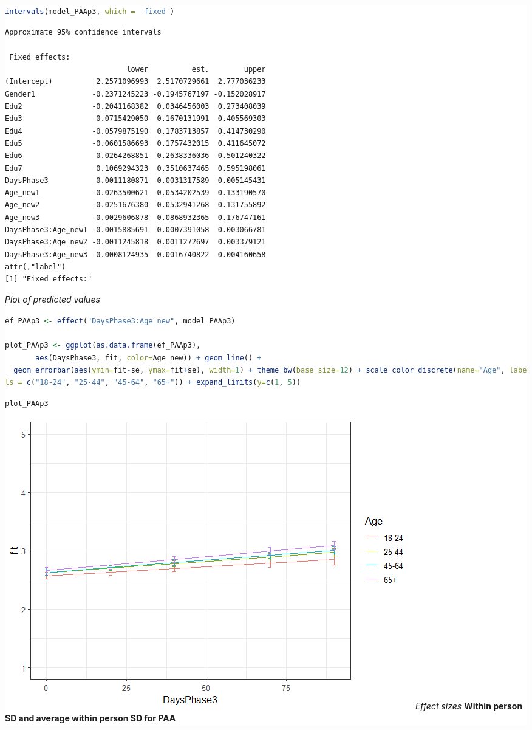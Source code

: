 ``` r
intervals(model_PAAp3, which = 'fixed')
```

    Approximate 95% confidence intervals
    
     Fixed effects:
                                lower          est.        upper
    (Intercept)          2.2571096993  2.5170729661  2.777036233
    Gender1             -0.2371245223 -0.1945767197 -0.152028917
    Edu2                -0.2041168382  0.0346456003  0.273408039
    Edu3                -0.0715429050  0.1670131991  0.405569303
    Edu4                -0.0579875190  0.1783713857  0.414730290
    Edu5                -0.0601586693  0.1757432015  0.411645072
    Edu6                 0.0264268851  0.2638336036  0.501240322
    Edu7                 0.1069294323  0.3510637465  0.595198061
    DaysPhase3           0.0011180871  0.0031317589  0.005145431
    Age_new1            -0.0263500621  0.0534202539  0.133190570
    Age_new2            -0.0251676380  0.0532941268  0.131755892
    Age_new3            -0.0029606878  0.0868932365  0.176747161
    DaysPhase3:Age_new1 -0.0015885691  0.0007391058  0.003066781
    DaysPhase3:Age_new2 -0.0011245818  0.0011272697  0.003379121
    DaysPhase3:Age_new3 -0.0008124935  0.0016740822  0.004160658
    attr(,"label")
    [1] "Fixed effects:"

*Plot of predicted values*

``` r
ef_PAAp3 <- effect("DaysPhase3:Age_new", model_PAAp3)

plot_PAAp3 <- ggplot(as.data.frame(ef_PAAp3), 
       aes(DaysPhase3, fit, color=Age_new)) + geom_line() + 
  geom_errorbar(aes(ymin=fit-se, ymax=fit+se), width=1) + theme_bw(base_size=12) + scale_color_discrete(name="Age", labels = c("18-24", "25-44", "45-64", "65+")) + expand_limits(y=c(1, 5))
```

``` r
plot_PAAp3
```

![](PAA-all-phases-winning-models_files/figure-gfm/unnamed-chunk-28-1.png)
*Effect sizes* **Within person SD and average within person SD for PAA**